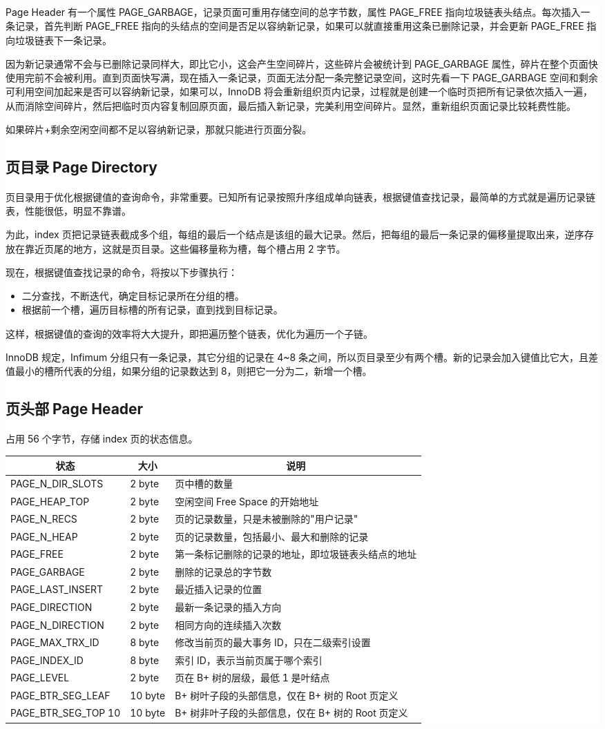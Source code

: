 Page Header 有一个属性 PAGE_GARBAGE，记录页面可重用存储空间的总字节数，属性 PAGE_FREE 指向垃圾链表头结点。每次插入一条记录，首先判断 PAGE_FREE 指向的头结点的空间是否足以容纳新记录，如果可以就直接重用这条已删除记录，并会更新 PAGE_FREE 指向垃圾链表下一条记录。

因为新记录通常不会与已删除记录同样大，即比它小，这会产生空间碎片，这些碎片会被统计到 PAGE_GARBAGE 属性，碎片在整个页面快使用完前不会被利用。直到页面快写满，现在插入一条记录，页面无法分配一条完整记录空间，这时先看一下 PAGE_GARBAGE 空间和剩余可利用空间加起来是否可以容纳新记录，如果可以，InnoDB 将会重新组织页内记录，过程就是创建一个临时页把所有记录依次插入一遍，从而消除空间碎片，然后把临时页内容复制回原页面，最后插入新记录，完美利用空间碎片。显然，重新组织页面记录比较耗费性能。

如果碎片+剩余空闲空间都不足以容纳新记录，那就只能进行页面分裂。

## 页目录 Page Directory

页目录用于优化根据键值的查询命令，非常重要。已知所有记录按照升序组成单向链表，根据键值查找记录，最简单的方式就是遍历记录链表，性能很低，明显不靠谱。

为此，index 页把记录链表截成多个组，每组的最后一个结点是该组的最大记录。然后，把每组的最后一条记录的偏移量提取出来，逆序存放在靠近页尾的地方，这就是页目录。这些偏移量称为槽，每个槽占用 2 字节。

现在，根据键值查找记录的命令，将按以下步骤执行：

* 二分查找，不断迭代，确定目标记录所在分组的槽。
* 根据前一个槽，遍历目标槽的所有记录，直到找到目标记录。

这样，根据键值的查询的效率将大大提升，即把遍历整个链表，优化为遍历一个子链。

InnoDB 规定，Infimum 分组只有一条记录，其它分组的记录在 4~8 条之间，所以页目录至少有两个槽。新的记录会加入键值比它大，且差值最小的槽所代表的分组，如果分组的记录数达到 8，则把它一分为二，新增一个槽。

## 页头部 Page Header

占用 56 个字节，存储 index 页的状态信息。

| 状态                | 大小    | 说明                                               |
| ------------------- | ------- | -------------------------------------------------- |
| PAGE_N_DIR_SLOTS    | 2 byte  | 页中槽的数量                                       |
| PAGE_HEAP_TOP       | 2 byte  | 空闲空间 Free Space 的开始地址                     |
| PAGE_N_RECS         | 2 byte  | 页的记录数量，只是未被删除的"用户记录"             |
| PAGE_N_HEAP         | 2 byte  | 页的记录数量，包括最小、最大和删除的记录           |
| PAGE_FREE           | 2 byte  | 第一条标记删除的记录的地址，即垃圾链表头结点的地址 |
| PAGE_GARBAGE        | 2 byte  | 删除的记录总的字节数                               |
| PAGE_LAST_INSERT    | 2 byte  | 最近插入记录的位置                                 |
| PAGE_DIRECTION      | 2 byte  | 最新一条记录的插入方向                             |
| PAGE_N_DIRECTION    | 2 byte  | 相同方向的连续插入次数                             |
| PAGE_MAX_TRX_ID     | 8 byte  | 修改当前页的最大事务 ID，只在二级索引设置          |
| PAGE_INDEX_ID       | 8 byte  | 索引 ID，表示当前页属于哪个索引                    |
| PAGE_LEVEL          | 2 byte  | 页在 B+ 树的层级，最低 1 是叶结点                  |
| PAGE_BTR_SEG_LEAF   | 10 byte | B+ 树叶子段的头部信息，仅在 B+ 树的 Root 页定义    |
| PAGE_BTR_SEG_TOP 10 | 10 byte | B+ 树非叶子段的头部信息，仅在 B+ 树的 Root 页定义  |
